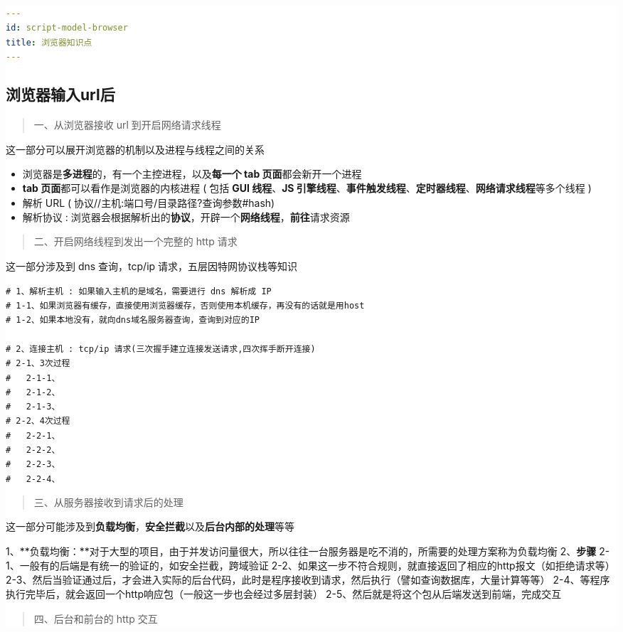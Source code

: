 ```yaml
---
id: script-model-browser
title: 浏览器知识点
---
```

## 浏览器输入url后
> 一、从浏览器接收 url 到开启网络请求线程

这一部分可以展开浏览器的机制以及进程与线程之间的关系

-   浏览器是**多进程**的，有一个主控进程，以及**每一个 tab 页面**都会新开一个进程
-   **tab 页面**都可以看作是浏览器的内核进程 ( 包括 **GUI 线程**、**JS 引擎线程**、**事件触发线程**、**定时器线程**、**网络请求线程**等多个线程 )
-   解析 URL ( 协议//主机:端口号/目录路径?查询参数#hash)
-   解析协议 : 浏览器会根据解析出的**协议**，开辟一个**网络线程**，**前往**请求资源



> 二、开启网络线程到发出一个完整的 http 请求

这一部分涉及到 dns 查询，tcp/ip 请求，五层因特网协议栈等知识

```shell
# 1、解析主机 : 如果输入主机的是域名，需要进行 dns 解析成 IP
# 1-1、如果浏览器有缓存，直接使用浏览器缓存，否则使用本机缓存，再没有的话就是用host
# 1-2、如果本地没有，就向dns域名服务器查询，查询到对应的IP

# 2、连接主机 : tcp/ip 请求(三次握手建立连接发送请求,四次挥手断开连接)
# 2-1、3次过程
# 	2-1-1、
# 	2-1-2、
# 	2-1-3、
# 2-2、4次过程
# 	2-2-1、
#	2-2-2、
#	2-2-3、
#	2-2-4、
```



> 三、从服务器接收到请求后的处理

这一部分可能涉及到**负载均衡**，**安全拦截**以及**后台内部的处理**等等

1、**负载均衡：**对于大型的项目，由于并发访问量很大，所以往往一台服务器是吃不消的，所需要的处理方案称为负载均衡
2、**步骤**
    2-1、一般有的后端是有统一的验证的，如安全拦截，跨域验证
    2-2、如果这一步不符合规则，就直接返回了相应的http报文（如拒绝请求等）
    2-3、然后当验证通过后，才会进入实际的后台代码，此时是程序接收到请求，然后执行（譬如查询数据库，大量计算等等）
    2-4、等程序执行完毕后，就会返回一个http响应包（一般这一步也会经过多层封装）
    2-5、然后就是将这个包从后端发送到前端，完成交互 



> 四、后台和前台的 http 交互
